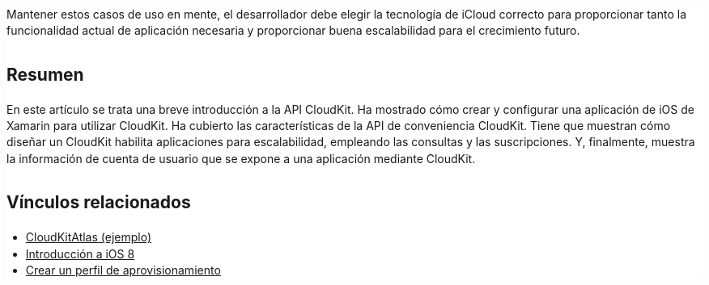 
Mantener estos casos de uso en mente, el desarrollador debe elegir la tecnología de iCloud correcto para proporcionar tanto la funcionalidad actual de aplicación necesaria y proporcionar buena escalabilidad para el crecimiento futuro.

## <a name="summary"></a>Resumen

En este artículo se trata una breve introducción a la API CloudKit. Ha mostrado cómo crear y configurar una aplicación de iOS de Xamarin para utilizar CloudKit. Ha cubierto las características de la API de conveniencia CloudKit. Tiene que muestran cómo diseñar un CloudKit habilita aplicaciones para escalabilidad, empleando las consultas y las suscripciones. Y, finalmente, muestra la información de cuenta de usuario que se expone a una aplicación mediante CloudKit.

## <a name="related-links"></a>Vínculos relacionados

- [CloudKitAtlas (ejemplo)](https://developer.xamarin.com/samples/monotouch/ios8/CloudKitAtlas/)
- [Introducción a iOS 8](~/ios/platform/introduction-to-ios8.md)
- [Crear un perfil de aprovisionamiento](~/ios/get-started/installation/device-provisioning/index.md)
